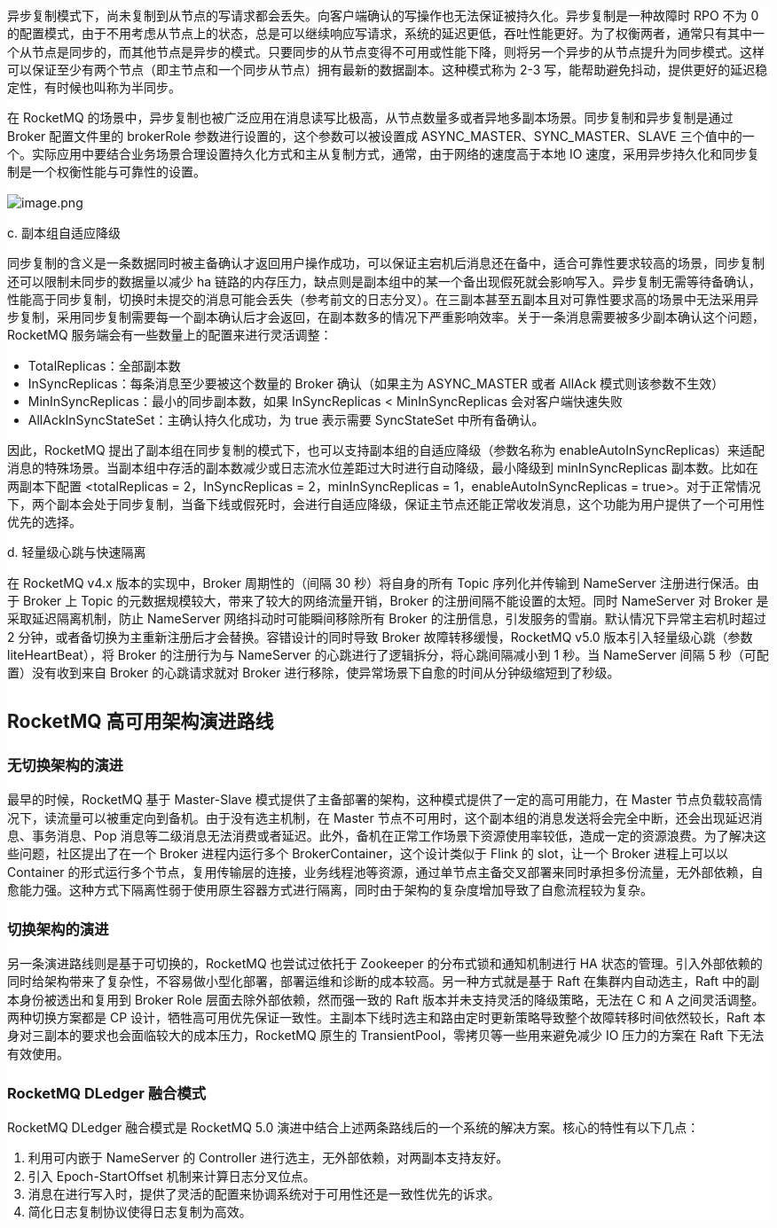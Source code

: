 异步复制模式下，尚未复制到从节点的写请求都会丢失。向客户端确认的写操作也无法保证被持久化。异步复制是一种故障时 RPO 不为 0 的配置模式，由于不用考虑从节点上的状态，总是可以继续响应写请求，系统的延迟更低，吞吐性能更好。为了权衡两者，通常只有其中一个从节点是同步的，而其他节点是异步的模式。只要同步的从节点变得不可用或性能下降，则将另一个异步的从节点提升为同步模式。这样可以保证至少有两个节点（即主节点和一个同步从节点）拥有最新的数据副本。这种模式称为 2-3 写，能帮助避免抖动，提供更好的延迟稳定性，有时候也叫称为半同步。

在 RocketMQ 的场景中，异步复制也被广泛应用在消息读写比极高，从节点数量多或者异地多副本场景。同步复制和异步复制是通过 Broker 配置文件里的 brokerRole 参数进行设置的，这个参数可以被设置成 ASYNC_MASTER、SYNC_MASTER、SLAVE 三个值中的一个。实际应用中要结合业务场景合理设置持久化方式和主从复制方式，通常，由于网络的速度高于本地 IO 速度，采用异步持久化和同步复制是一个权衡性能与可靠性的设置。

![image.png](https://intranetproxy.alipay.com/skylark/lark/0/2023/png/59356401/1688025108006-361f0e8f-8acf-4553-a180-c32a7cb535d7.png#clientId=uf4d6a7d6-9ad5-4&height=88&id=J1Nrd&originHeight=175&originWidth=1080&originalType=binary&ratio=1&rotation=0&showTitle=false&status=done&style=none&taskId=u6780b2fe-88a8-4b7c-9b54-644682f3ce7&title=&width=540)

c. 副本组自适应降级

同步复制的含义是一条数据同时被主备确认才返回用户操作成功，可以保证主宕机后消息还在备中，适合可靠性要求较高的场景，同步复制还可以限制未同步的数据量以减少 ha 链路的内存压力，缺点则是副本组中的某一个备出现假死就会影响写入。异步复制无需等待备确认，性能高于同步复制，切换时未提交的消息可能会丢失（参考前文的日志分叉）。在三副本甚至五副本且对可靠性要求高的场景中无法采用异步复制，采用同步复制需要每一个副本确认后才会返回，在副本数多的情况下严重影响效率。关于一条消息需要被多少副本确认这个问题，RocketMQ 服务端会有一些数量上的配置来进行灵活调整：

- TotalReplicas：全部副本数
- InSyncReplicas：每条消息至少要被这个数量的 Broker 确认（如果主为 ASYNC_MASTER 或者 AllAck 模式则该参数不生效）
- MinInSyncReplicas：最小的同步副本数，如果 InSyncReplicas < MinInSyncReplicas 会对客户端快速失败
- AllAckInSyncStateSet：主确认持久化成功，为 true 表示需要 SyncStateSet 中所有备确认。

因此，RocketMQ 提出了副本组在同步复制的模式下，也可以支持副本组的自适应降级（参数名称为 enableAutoInSyncReplicas）来适配消息的特殊场景。当副本组中存活的副本数减少或日志流水位差距过大时进行自动降级，最小降级到 minInSyncReplicas 副本数。比如在两副本下配置 <totalReplicas = 2，InSyncReplicas = 2，minInSyncReplicas = 1，enableAutoInSyncReplicas = true>。对于正常情况下，两个副本会处于同步复制，当备下线或假死时，会进行自适应降级，保证主节点还能正常收发消息，这个功能为用户提供了一个可用性优先的选择。

d. 轻量级心跳与快速隔离

在 RocketMQ v4.x 版本的实现中，Broker 周期性的（间隔 30 秒）将自身的所有 Topic 序列化并传输到 NameServer 注册进行保活。由于 Broker 上 Topic 的元数据规模较大，带来了较大的网络流量开销，Broker 的注册间隔不能设置的太短。同时 NameServer 对 Broker 是采取延迟隔离机制，防止 NameServer 网络抖动时可能瞬间移除所有 Broker 的注册信息，引发服务的雪崩。默认情况下异常主宕机时超过 2 分钟，或者备切换为主重新注册后才会替换。容错设计的同时导致 Broker 故障转移缓慢，RocketMQ v5.0 版本引入轻量级心跳（参数liteHeartBeat），将 Broker 的注册行为与 NameServer 的心跳进行了逻辑拆分，将心跳间隔减小到 1 秒。当 NameServer 间隔 5 秒（可配置）没有收到来自 Broker 的心跳请求就对 Broker 进行移除，使异常场景下自愈的时间从分钟级缩短到了秒级。

## RocketMQ 高可用架构演进路线

### 无切换架构的演进
最早的时候，RocketMQ 基于 Master-Slave 模式提供了主备部署的架构，这种模式提供了一定的高可用能力，在 Master 节点负载较高情况下，读流量可以被重定向到备机。由于没有选主机制，在 Master 节点不可用时，这个副本组的消息发送将会完全中断，还会出现延迟消息、事务消息、Pop 消息等二级消息无法消费或者延迟。此外，备机在正常工作场景下资源使用率较低，造成一定的资源浪费。为了解决这些问题，社区提出了在一个 Broker 进程内运行多个 BrokerContainer，这个设计类似于 Flink 的 slot，让一个 Broker 进程上可以以 Container 的形式运行多个节点，复用传输层的连接，业务线程池等资源，通过单节点主备交叉部署来同时承担多份流量，无外部依赖，自愈能力强。这种方式下隔离性弱于使用原生容器方式进行隔离，同时由于架构的复杂度增加导致了自愈流程较为复杂。

### 切换架构的演进
另一条演进路线则是基于可切换的，RocketMQ 也尝试过依托于 Zookeeper 的分布式锁和通知机制进行 HA 状态的管理。引入外部依赖的同时给架构带来了复杂性，不容易做小型化部署，部署运维和诊断的成本较高。另一种方式就是基于 Raft 在集群内自动选主，Raft 中的副本身份被透出和复用到 Broker Role 层面去除外部依赖，然而强一致的 Raft 版本并未支持灵活的降级策略，无法在 C 和 A 之间灵活调整。两种切换方案都是 CP 设计，牺牲高可用优先保证一致性。主副本下线时选主和路由定时更新策略导致整个故障转移时间依然较长，Raft 本身对三副本的要求也会面临较大的成本压力，RocketMQ 原生的 TransientPool，零拷贝等一些用来避免减少 IO 压力的方案在 Raft 下无法有效使用。

### RocketMQ DLedger 融合模式
RocketMQ DLedger 融合模式是 RocketMQ 5.0 演进中结合上述两条路线后的一个系统的解决方案。核心的特性有以下几点：

1. 利用可内嵌于 NameServer 的 Controller 进行选主，无外部依赖，对两副本支持友好。
2. 引入 Epoch-StartOffset 机制来计算日志分叉位点。
3. 消息在进行写入时，提供了灵活的配置来协调系统对于可用性还是一致性优先的诉求。
4. 简化日志复制协议使得日志复制为高效。
